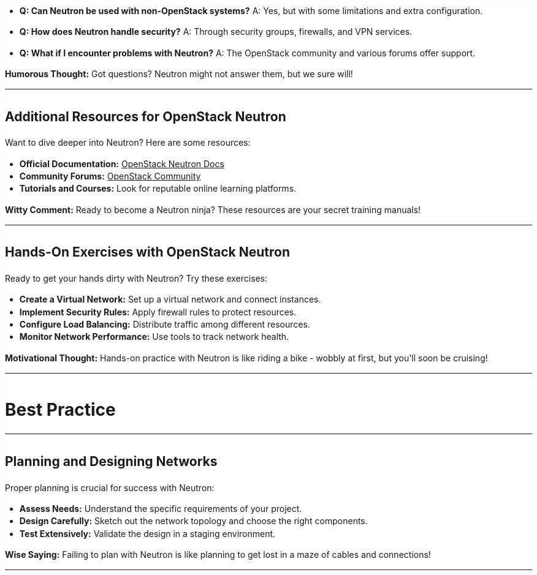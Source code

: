 - **Q: Can Neutron be used with non-OpenStack systems?**
  A: Yes, but with some limitations and extra configuration.

- **Q: How does Neutron handle security?**
  A: Through security groups, firewalls, and VPN services.

- **Q: What if I encounter problems with Neutron?**
  A: The OpenStack community and various forums offer support.

**Humorous Thought:** Got questions? Neutron might not answer them, but we sure will!

---

## Additional Resources for OpenStack Neutron

Want to dive deeper into Neutron? Here are some resources:
- **Official Documentation:** [OpenStack Neutron Docs](https://docs.openstack.org/neutron/latest/)
- **Community Forums:** [OpenStack Community](https://www.openstack.org/community/)
- **Tutorials and Courses:** Look for reputable online learning platforms.

**Witty Comment:** Ready to become a Neutron ninja? These resources are your secret training manuals!

---


## Hands-On Exercises with OpenStack Neutron

Ready to get your hands dirty with Neutron? Try these exercises:
- **Create a Virtual Network:** Set up a virtual network and connect instances.
- **Implement Security Rules:** Apply firewall rules to protect resources.
- **Configure Load Balancing:** Distribute traffic among different resources.
- **Monitor Network Performance:** Use tools to track network health.

**Motivational Thought:** Hands-on practice with Neutron is like riding a bike - wobbly at first, but you'll soon be cruising!

---
# Best Practice
---

## Planning and Designing Networks

Proper planning is crucial for success with Neutron:
- **Assess Needs:** Understand the specific requirements of your project.
- **Design Carefully:** Sketch out the network topology and choose the right components.
- **Test Extensively:** Validate the design in a staging environment.

**Wise Saying:** Failing to plan with Neutron is like planning to get lost in a maze of cables and connections!

---
